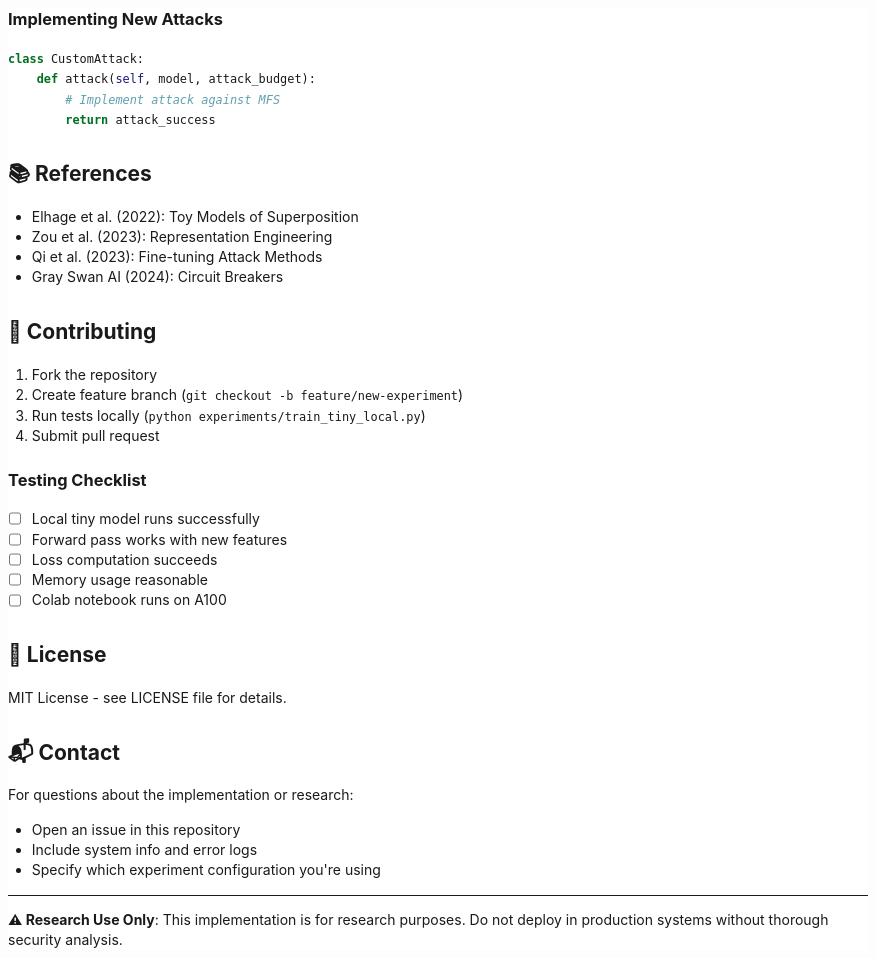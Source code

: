 ### Implementing New Attacks

```python
class CustomAttack:
    def attack(self, model, attack_budget):
        # Implement attack against MFS
        return attack_success
```

## 📚 References

- Elhage et al. (2022): Toy Models of Superposition  
- Zou et al. (2023): Representation Engineering
- Qi et al. (2023): Fine-tuning Attack Methods
- Gray Swan AI (2024): Circuit Breakers

## 🤝 Contributing

1. Fork the repository
2. Create feature branch (`git checkout -b feature/new-experiment`)
3. Run tests locally (`python experiments/train_tiny_local.py`)
4. Submit pull request

### Testing Checklist
- [ ] Local tiny model runs successfully
- [ ] Forward pass works with new features
- [ ] Loss computation succeeds
- [ ] Memory usage reasonable
- [ ] Colab notebook runs on A100

## 📄 License

MIT License - see LICENSE file for details.

## 📬 Contact

For questions about the implementation or research:
- Open an issue in this repository
- Include system info and error logs
- Specify which experiment configuration you're using

---

**⚠️ Research Use Only**: This implementation is for research purposes. Do not deploy in production systems without thorough security analysis. 